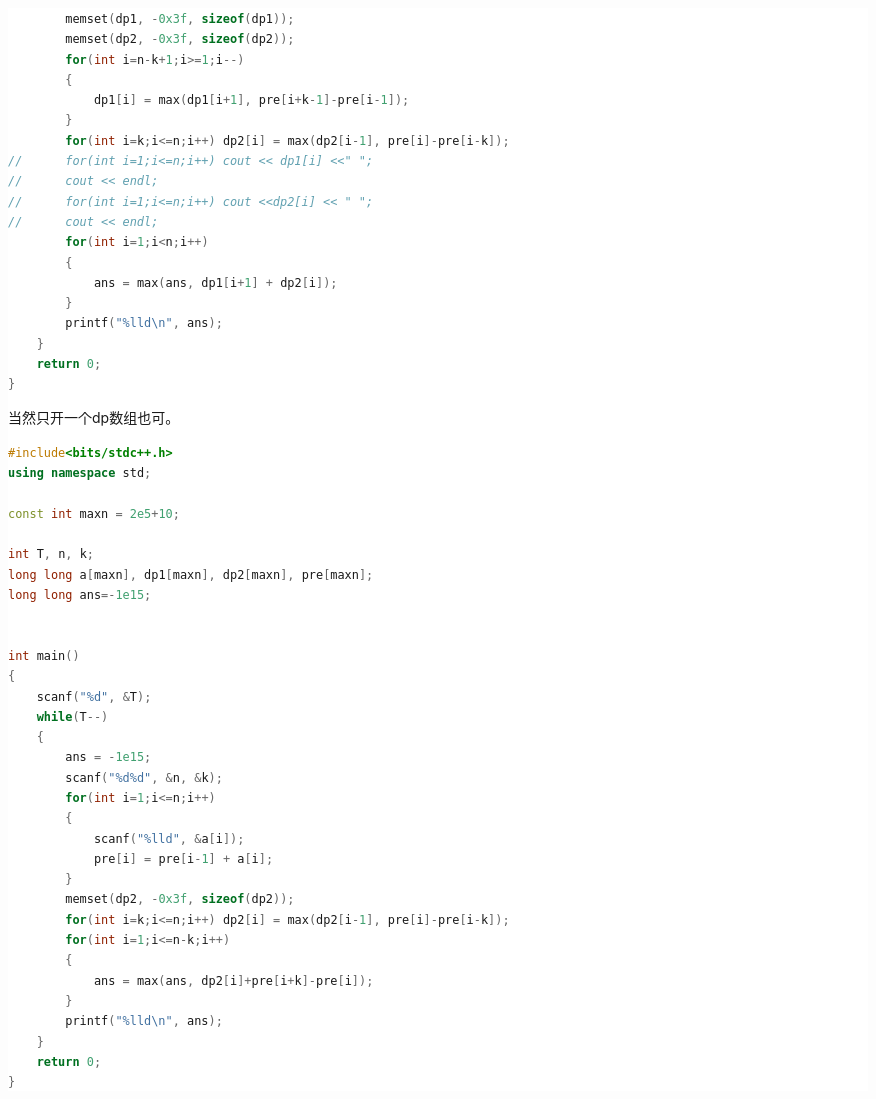 ```c++
		memset(dp1, -0x3f, sizeof(dp1));
		memset(dp2, -0x3f, sizeof(dp2));
		for(int i=n-k+1;i>=1;i--)
		{
			dp1[i] = max(dp1[i+1], pre[i+k-1]-pre[i-1]);
		}
		for(int i=k;i<=n;i++) dp2[i] = max(dp2[i-1], pre[i]-pre[i-k]);
// 		for(int i=1;i<=n;i++) cout << dp1[i] <<" ";
// 		cout << endl;
// 		for(int i=1;i<=n;i++) cout <<dp2[i] << " ";
// 		cout << endl;
		for(int i=1;i<n;i++)
		{
			ans = max(ans, dp1[i+1] + dp2[i]);
		}
		printf("%lld\n", ans);
	}
	return 0;
}
```

当然只开一个dp数组也可。

```c++
#include<bits/stdc++.h>
using namespace std;

const int maxn = 2e5+10;

int T, n, k;
long long a[maxn], dp1[maxn], dp2[maxn], pre[maxn];
long long ans=-1e15;


int main()
{
	scanf("%d", &T);
	while(T--)
	{
		ans = -1e15;
		scanf("%d%d", &n, &k);
		for(int i=1;i<=n;i++)
		{
			scanf("%lld", &a[i]);
			pre[i] = pre[i-1] + a[i];
		}
		memset(dp2, -0x3f, sizeof(dp2));
		for(int i=k;i<=n;i++) dp2[i] = max(dp2[i-1], pre[i]-pre[i-k]);
		for(int i=1;i<=n-k;i++)
		{
			ans = max(ans, dp2[i]+pre[i+k]-pre[i]);
		}
		printf("%lld\n", ans);
	}
	return 0;
}
```
